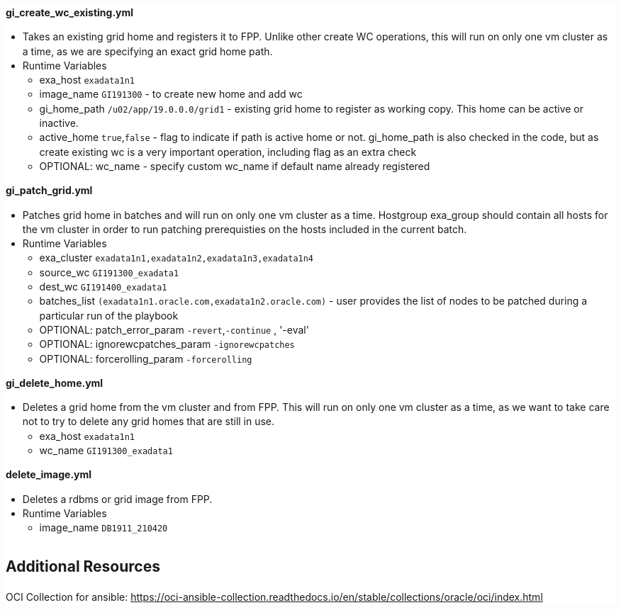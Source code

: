 **gi_create_wc_existing.yml**
- Takes an existing grid home and registers it to FPP. Unlike other create WC operations, this will run on only one vm cluster as a time, as we are specifying an exact grid home path.  
- Runtime Variables
    - exa_host `exadata1n1`
    - image_name `GI191300` - to create new home and add wc
    - gi_home_path `/u02/app/19.0.0.0/grid1` - existing grid home to register as working copy. This home can be active or inactive.
    - active_home `true`,`false` - flag to indicate if path is active home or not. gi_home_path is also checked in the code, but as create existing wc is a very important operation, including flag as an extra check
    - OPTIONAL: wc_name - specify custom wc_name if default name already registered 

**gi_patch_grid.yml**
- Patches grid home in batches and will run on only one vm cluster as a time. Hostgroup exa_group should contain all hosts for the vm cluster in order to run patching prerequisties on the hosts included in the current batch.
- Runtime Variables
    - exa_cluster `exadata1n1,exadata1n2,exadata1n3,exadata1n4`
    - source_wc `GI191300_exadata1`
    - dest_wc `GI191400_exadata1`
    - batches_list `(exadata1n1.oracle.com,exadata1n2.oracle.com)` - user provides the list of nodes to be patched during a particular run of the playbook
    - OPTIONAL: patch_error_param `-revert`,`-continue` , '-eval'
    - OPTIONAL: ignorewcpatches_param `-ignorewcpatches`
    - OPTIONAL: forcerolling_param `-forcerolling`

**gi_delete_home.yml**
- Deletes a grid home from the vm cluster and from FPP. This will run on only one vm cluster as a time, as we want to take care not to try to delete any grid homes that are still in use.
    - exa_host `exadata1n1`
    - wc_name `GI191300_exadata1`

**delete_image.yml**
- Deletes a rdbms or grid image from FPP.
- Runtime Variables
    - image_name `DB1911_210420`

## Additional Resources

OCI Collection for ansible: https://oci-ansible-collection.readthedocs.io/en/stable/collections/oracle/oci/index.html



